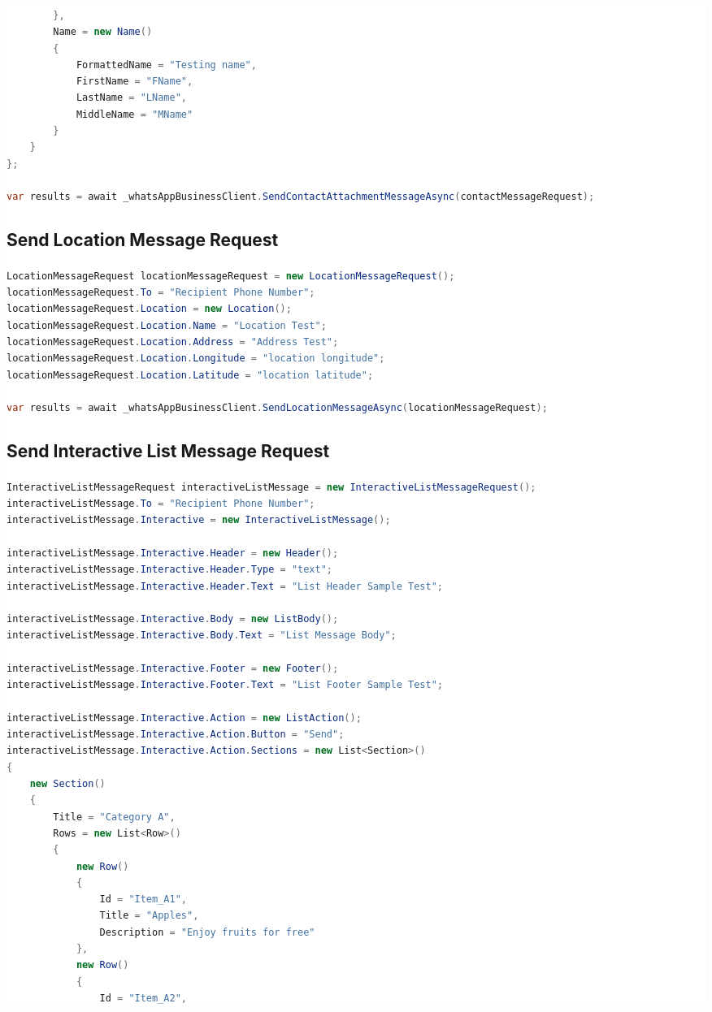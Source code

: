 ```c#
        },
        Name = new Name()
        {
            FormattedName = "Testing name",
            FirstName = "FName",
            LastName = "LName",
            MiddleName = "MName"
        }
    }
};

var results = await _whatsAppBusinessClient.SendContactAttachmentMessageAsync(contactMessageRequest);
```

## Send Location Message Request
```c#
LocationMessageRequest locationMessageRequest = new LocationMessageRequest();
locationMessageRequest.To = "Recipient Phone Number";
locationMessageRequest.Location = new Location();
locationMessageRequest.Location.Name = "Location Test";
locationMessageRequest.Location.Address = "Address Test";
locationMessageRequest.Location.Longitude = "location longitude";
locationMessageRequest.Location.Latitude = "location latitude";

var results = await _whatsAppBusinessClient.SendLocationMessageAsync(locationMessageRequest);
```

## Send Interactive List Message Request
```c#
InteractiveListMessageRequest interactiveListMessage = new InteractiveListMessageRequest();
interactiveListMessage.To = "Recipient Phone Number";
interactiveListMessage.Interactive = new InteractiveListMessage();

interactiveListMessage.Interactive.Header = new Header();
interactiveListMessage.Interactive.Header.Type = "text";
interactiveListMessage.Interactive.Header.Text = "List Header Sample Test";

interactiveListMessage.Interactive.Body = new ListBody();
interactiveListMessage.Interactive.Body.Text = "List Message Body";

interactiveListMessage.Interactive.Footer = new Footer();
interactiveListMessage.Interactive.Footer.Text = "List Footer Sample Test";

interactiveListMessage.Interactive.Action = new ListAction();
interactiveListMessage.Interactive.Action.Button = "Send";
interactiveListMessage.Interactive.Action.Sections = new List<Section>()
{
    new Section()
    {
        Title = "Category A",
        Rows = new List<Row>()
        {
            new Row()
            {
                Id = "Item_A1",
                Title = "Apples",
                Description = "Enjoy fruits for free"
            },
            new Row()
            {
                Id = "Item_A2",
```